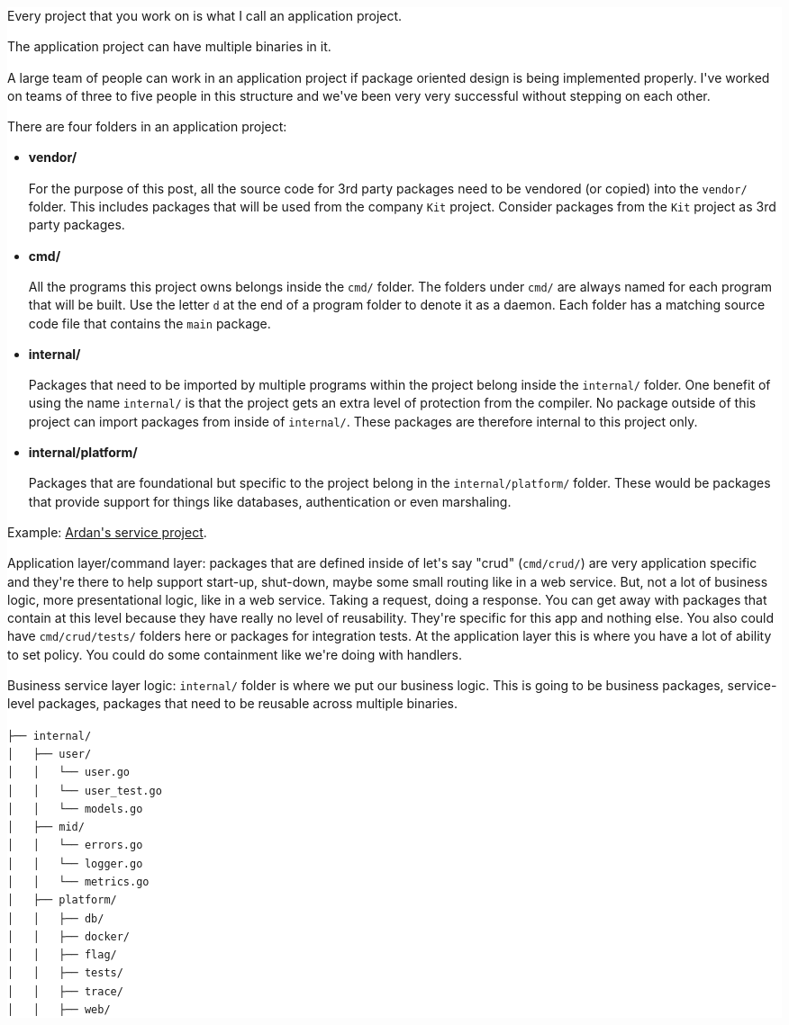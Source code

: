Every project that you work on is what I call an application project.

The application project can have multiple binaries in it.

A large team of people can work in an application project if package oriented design is being implemented properly. I've worked on teams of three to five people in this structure and we've been very very successful without stepping on each other.

There are four folders in an application project:
- **vendor/**

    For the purpose of this post, all the source code for 3rd party packages need to be vendored (or copied) into the `vendor/` folder. This includes packages that will be used from the company `Kit` project. Consider packages from the `Kit` project as 3rd party packages.

- **cmd/**

    All the programs this project owns belongs inside the `cmd/` folder. The folders under `cmd/` are always named for each program that will be built. Use the letter `d` at the end of a program folder to denote it as a daemon. Each folder has a matching source code file that contains the `main` package.

- **internal/**

    Packages that need to be imported by multiple programs within the project belong inside the `internal/` folder. One benefit of using the name `internal/` is that the project gets an extra level of protection from the compiler. No package outside of this project can import packages from inside of `internal/`. These packages are therefore internal to this project only.

- **internal/platform/**

    Packages that are foundational but specific to the project belong in the `internal/platform/` folder. These would be packages that provide support for things like databases, authentication or even marshaling.

Example: [Ardan's service project](https://github.com/ardanlabs/service).

Application layer/command layer: packages that are defined inside of let's say "crud" (`cmd/crud/`) are very application specific and they're there to help support start-up, shut-down, maybe some small routing like in a web service. But, not a lot of business logic, more presentational logic, like in a web service. Taking a request, doing a response. You can get away with packages that contain at this level because they have really no level of reusability. They're specific for this app and nothing else. You also could have `cmd/crud/tests/` folders here or packages for integration tests. At the application layer this is where you have a lot of ability to set policy. You could do some containment like we're doing with handlers.

Business service layer logic: `internal/` folder is where we put our business logic. This is going to be business packages, service-level packages, packages that need to be reusable across multiple binaries.

```
├── internal/
│   ├── user/
│   │   └── user.go
│   │   └── user_test.go
│   │   └── models.go
│   ├── mid/
│   │   └── errors.go
│   │   └── logger.go
│   │   └── metrics.go
│   ├── platform/
│   │   ├── db/
│   │   ├── docker/
│   │   ├── flag/
│   │   ├── tests/
│   │   ├── trace/
│   │   ├── web/
```
